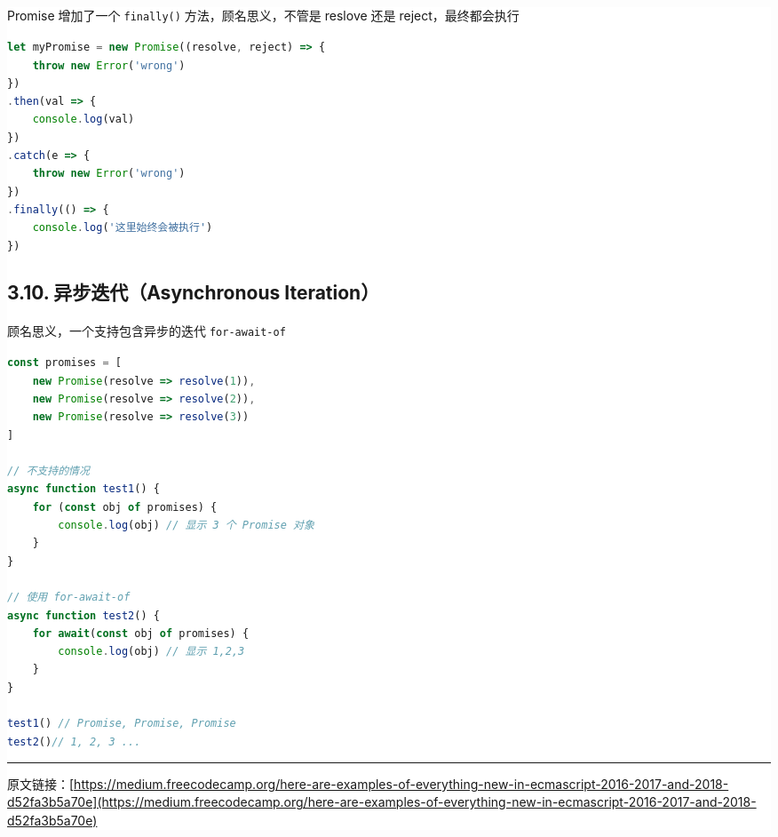 Promise 增加了一个 `finally()` 方法，顾名思义，不管是 reslove 还是 reject，最终都会执行

```javascript
let myPromise = new Promise((resolve, reject) => {
    throw new Error('wrong')
})
.then(val => {
    console.log(val)
})
.catch(e => {
    throw new Error('wrong')
})
.finally(() => {
    console.log('这里始终会被执行')
})
```

## 3.10. 异步迭代（Asynchronous Iteration）

顾名思义，一个支持包含异步的迭代 `for-await-of`

```javascript
const promises = [
    new Promise(resolve => resolve(1)),
    new Promise(resolve => resolve(2)),
    new Promise(resolve => resolve(3))
]

// 不支持的情况
async function test1() {
    for (const obj of promises) {
        console.log(obj) // 显示 3 个 Promise 对象
    }
}

// 使用 for-await-of
async function test2() {
    for await(const obj of promises) {
        console.log(obj) // 显示 1,2,3
    }
}

test1() // Promise, Promise, Promise
test2()// 1, 2, 3 ...
```


---

原文链接：[https://medium.freecodecamp.org/here-are-examples-of-everything-new-in-ecmascript-2016-2017-and-2018-d52fa3b5a70e](https://medium.freecodecamp.org/here-are-examples-of-everything-new-in-ecmascript-2016-2017-and-2018-d52fa3b5a70e)  
